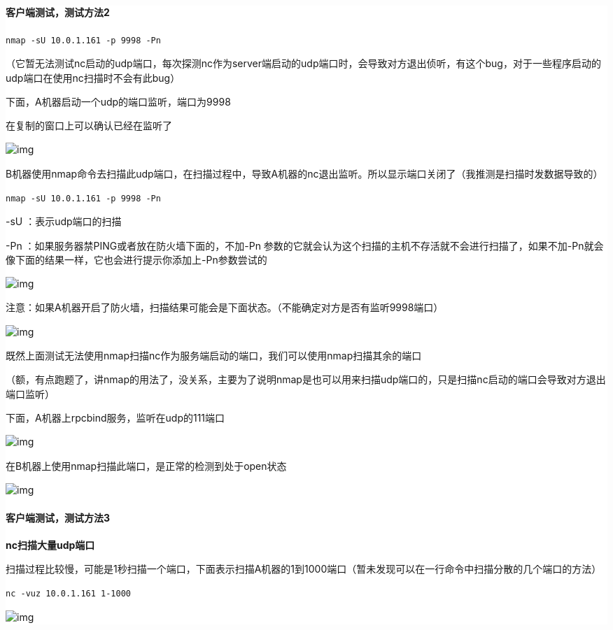  

 

 

#### **客户端测试，测试方法2**
```
nmap -sU 10.0.1.161 -p 9998 -Pn
```
（它暂无法测试nc启动的udp端口，每次探测nc作为server端启动的udp端口时，会导致对方退出侦听，有这个bug，对于一些程序启动的udp端口在使用nc扫描时不会有此bug）

下面，A机器启动一个udp的端口监听，端口为9998

在复制的窗口上可以确认已经在监听了

![img](https://images2015.cnblogs.com/blog/1076878/201612/1076878-20161209100746272-590584994.png)

B机器使用nmap命令去扫描此udp端口，在扫描过程中，导致A机器的nc退出监听。所以显示端口关闭了（我推测是扫描时发数据导致的）
```
nmap -sU 10.0.1.161 -p 9998 -Pn
```
-sU ：表示udp端口的扫描

-Pn ：如果服务器禁PING或者放在防火墙下面的，不加-Pn 参数的它就会认为这个扫描的主机不存活就不会进行扫描了，如果不加-Pn就会像下面的结果一样，它也会进行提示你添加上-Pn参数尝试的

![img](https://images2015.cnblogs.com/blog/1076878/201612/1076878-20161209100804726-1083735542.png)

注意：如果A机器开启了防火墙，扫描结果可能会是下面状态。（不能确定对方是否有监听9998端口）

![img](https://images2015.cnblogs.com/blog/1076878/201612/1076878-20161209100817866-337685966.png)

既然上面测试无法使用nmap扫描nc作为服务端启动的端口，我们可以使用nmap扫描其余的端口

（额，有点跑题了，讲nmap的用法了，没关系，主要为了说明nmap是也可以用来扫描udp端口的，只是扫描nc启动的端口会导致对方退出端口监听）

下面，A机器上rpcbind服务，监听在udp的111端口

![img](https://images2015.cnblogs.com/blog/1076878/201612/1076878-20161209100833757-599551176.png)

在B机器上使用nmap扫描此端口，是正常的检测到处于open状态

![img](https://images2015.cnblogs.com/blog/1076878/201612/1076878-20161209100847319-1809046272.png)

 

#### **客户端测试，测试方法3**

**nc扫描大量udp端口**

扫描过程比较慢，可能是1秒扫描一个端口，下面表示扫描A机器的1到1000端口（暂未发现可以在一行命令中扫描分散的几个端口的方法）
```
nc -vuz 10.0.1.161 1-1000
```
![img](https://images2015.cnblogs.com/blog/1076878/201612/1076878-20161209100901819-1505522198.png)

 

 

 
